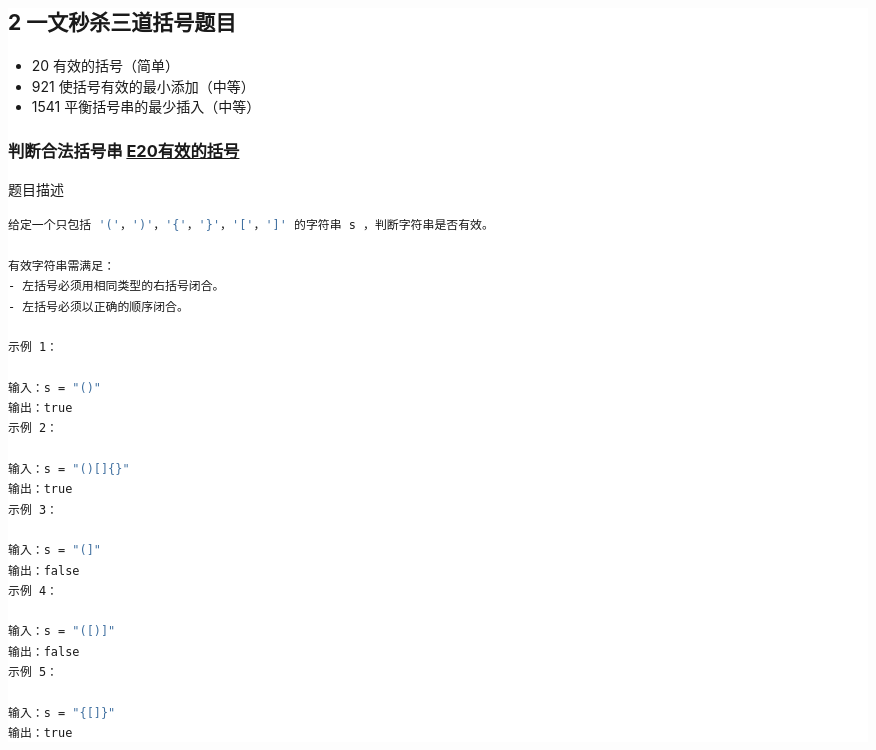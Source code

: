 ```java
```









## 2 一文秒杀三道括号题目



- 20 有效的括号（简单） 
- 921 使括号有效的最⼩添加（中等） 
- 1541 平衡括号串的最少插⼊（中等）



### 判断合法括号串 [E20有效的括号](https://leetcode.cn/problems/valid-parentheses/)



题目描述

```bash
给定一个只包括 '('，')'，'{'，'}'，'['，']' 的字符串 s ，判断字符串是否有效。

有效字符串需满足：
- 左括号必须用相同类型的右括号闭合。
- 左括号必须以正确的顺序闭合。

示例 1：

输入：s = "()"
输出：true
示例 2：

输入：s = "()[]{}"
输出：true
示例 3：

输入：s = "(]"
输出：false
示例 4：

输入：s = "([)]"
输出：false
示例 5：

输入：s = "{[]}"
输出：true
```



